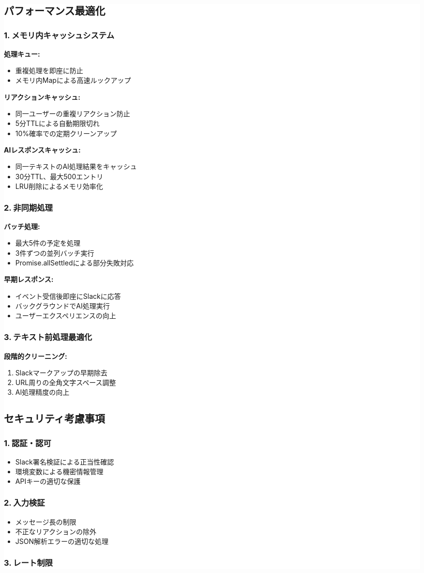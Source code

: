 ## パフォーマンス最適化

### 1. メモリ内キャッシュシステム

**処理キュー:**
- 重複処理を即座に防止
- メモリ内Mapによる高速ルックアップ

**リアクションキャッシュ:**
- 同一ユーザーの重複リアクション防止
- 5分TTLによる自動期限切れ
- 10%確率での定期クリーンアップ

**AIレスポンスキャッシュ:**
- 同一テキストのAI処理結果をキャッシュ
- 30分TTL、最大500エントリ
- LRU削除によるメモリ効率化

### 2. 非同期処理

**バッチ処理:**
- 最大5件の予定を処理
- 3件ずつの並列バッチ実行
- Promise.allSettledによる部分失敗対応

**早期レスポンス:**
- イベント受信後即座にSlackに応答
- バックグラウンドでAI処理実行
- ユーザーエクスペリエンスの向上

### 3. テキスト前処理最適化

**段階的クリーニング:**
1. Slackマークアップの早期除去
2. URL周りの全角文字スペース調整
3. AI処理精度の向上

## セキュリティ考慮事項

### 1. 認証・認可

- Slack署名検証による正当性確認
- 環境変数による機密情報管理
- APIキーの適切な保護

### 2. 入力検証

- メッセージ長の制限
- 不正なリアクションの除外
- JSON解析エラーの適切な処理

### 3. レート制限
